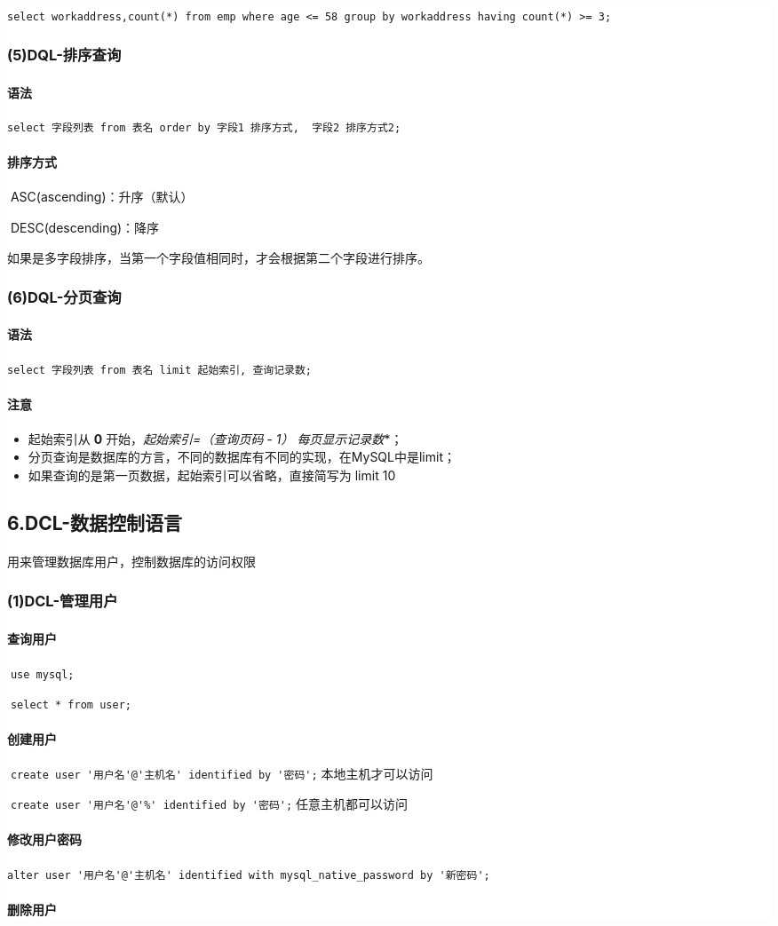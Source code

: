   `select workaddress,count(*) from emp where age <= 58 group by workaddress having count(*) >= 3;`




### (5)DQL-排序查询

#### 语法

​	`select 字段列表 from 表名 order by 字段1 排序方式,  字段2 排序方式2;`

#### 排序方式

​	ASC(ascending)：升序（默认）

​	DESC(descending)：降序

​	如果是多字段排序，当第一个字段值相同时，才会根据第二个字段进行排序。



### (6)DQL-分页查询

#### 语法

​	`select 字段列表 from 表名 limit 起始索引, 查询记录数;`

#### 注意

- 起始索引从 **0** 开始，**起始索引=（查询页码 - 1）* 每页显示记录数**；
- 分页查询是数据库的方言，不同的数据库有不同的实现，在MySQL中是limit；
- 如果查询的是第一页数据，起始索引可以省略，直接简写为 limit 10




## 6.DCL-数据控制语言

用来管理数据库用户，控制数据库的访问权限

### (1)DCL-管理用户

#### 查询用户

​	`use mysql;`

​	`select * from user;`

#### 创建用户

​	`create user '用户名'@'主机名' identified by '密码';`	本地主机才可以访问

​	`create user '用户名'@'%' identified by '密码';`		任意主机都可以访问

#### 修改用户密码

​	`alter user '用户名'@'主机名' identified with mysql_native_password by '新密码';`

#### 删除用户
